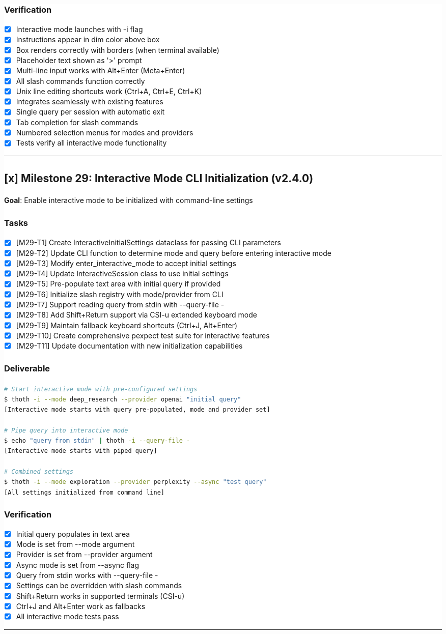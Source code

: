 
### Verification
- [x] Interactive mode launches with -i flag
- [x] Instructions appear in dim color above box
- [x] Box renders correctly with borders (when terminal available)
- [x] Placeholder text shown as '>' prompt
- [x] Multi-line input works with Alt+Enter (Meta+Enter)
- [x] All slash commands function correctly
- [x] Unix line editing shortcuts work (Ctrl+A, Ctrl+E, Ctrl+K)
- [x] Integrates seamlessly with existing features
- [x] Single query per session with automatic exit
- [x] Tab completion for slash commands
- [x] Numbered selection menus for modes and providers
- [x] Tests verify all interactive mode functionality

---

## [x] Milestone 29: Interactive Mode CLI Initialization (v2.4.0)
**Goal**: Enable interactive mode to be initialized with command-line settings

### Tasks
- [x] [M29-T1] Create InteractiveInitialSettings dataclass for passing CLI parameters
- [x] [M29-T2] Update CLI function to determine mode and query before entering interactive mode
- [x] [M29-T3] Modify enter_interactive_mode to accept initial settings
- [x] [M29-T4] Update InteractiveSession class to use initial settings
- [x] [M29-T5] Pre-populate text area with initial query if provided
- [x] [M29-T6] Initialize slash registry with mode/provider from CLI
- [x] [M29-T7] Support reading query from stdin with --query-file -
- [x] [M29-T8] Add Shift+Return support via CSI-u extended keyboard mode
- [x] [M29-T9] Maintain fallback keyboard shortcuts (Ctrl+J, Alt+Enter)
- [x] [M29-T10] Create comprehensive pexpect test suite for interactive features
- [x] [M29-T11] Update documentation with new initialization capabilities

### Deliverable
```bash
# Start interactive mode with pre-configured settings
$ thoth -i --mode deep_research --provider openai "initial query"
[Interactive mode starts with query pre-populated, mode and provider set]

# Pipe query into interactive mode
$ echo "query from stdin" | thoth -i --query-file -
[Interactive mode starts with piped query]

# Combined settings
$ thoth -i --mode exploration --provider perplexity --async "test query"
[All settings initialized from command line]
```

### Verification
- [x] Initial query populates in text area
- [x] Mode is set from --mode argument
- [x] Provider is set from --provider argument
- [x] Async mode is set from --async flag
- [x] Query from stdin works with --query-file -
- [x] Settings can be overridden with slash commands
- [x] Shift+Return works in supported terminals (CSI-u)
- [x] Ctrl+J and Alt+Enter work as fallbacks
- [x] All interactive mode tests pass

---